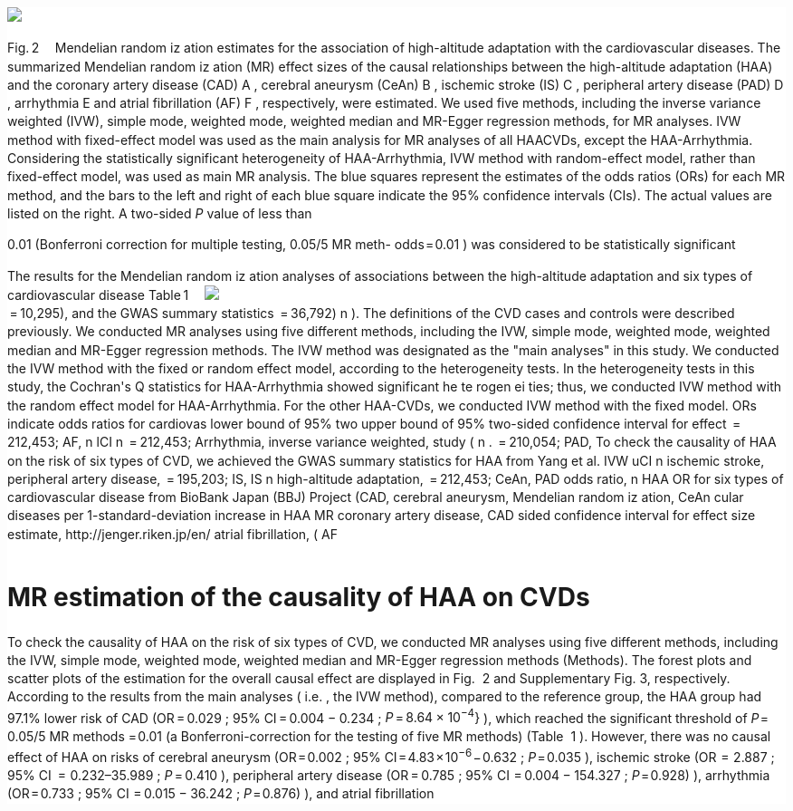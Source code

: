 ![](images/99b9b4884531120c9dde76126cfc452b0bfbab20f75d2898b51a8097018adf6e.jpg)  

Fig. 2    Mendelian random iz ation estimates for the association of  high-altitude adaptation with the cardiovascular diseases. The summarized Mendelian random iz ation (MR) effect sizes of the causal  relationships between the high-altitude adaptation (HAA) and the  coronary artery disease (CAD)  A , cerebral aneurysm (CeAn)  B ,  ischemic stroke (IS)  C , peripheral artery disease (PAD)  D , arrhythmia  E  and atrial fibrillation (AF)  F , respectively, were estimated. We  used five methods, including the inverse variance weighted (IVW),  simple mode, weighted mode, weighted median and MR-Egger  regression methods, for MR analyses. IVW method with fixed-effect  model was used as the main analysis for MR analyses of all HAACVDs, except the HAA-Arrhythmia. Considering the statistically  significant heterogeneity of HAA-Arrhythmia, IVW method with random-effect model, rather than fixed-effect model, was used as main  MR analysis. The blue squares represent the estimates of the odds  ratios (ORs) for each MR method, and the bars to the left and right  of each blue square indicate the   $95\%$   confidence intervals (CIs). The  actual values are listed on the right. A two-sided   $P$   value of less than 

 0.01 (Bonferroni correction for multiple testing, 0.05/5 MR meth-
 ${\mathrm{odds}}\!=\!0.01$  ) was considered to be statistically significant  

The results for the Mendelian random iz ation analyses of associations between the high-altitude adaptation and six types of cardiovascular disease Table 1    
![](images/612e48d0bbb406a4c58535c0fd4cda73211380f8918659bc76a0ccc187fd8989.jpg)  
 = 10,295), and the GWAS summary statistics   = 36,792)  n ). The definitions of the CVD cases and controls were described previously. We conducted MR analyses using five different methods, including the IVW, simple mode,  weighted mode, weighted median and MR-Egger regression methods. The IVW method was designated as the "main analyses" in this study. We conducted the IVW method with the fixed or  random effect model, according to the heterogeneity tests. In the heterogeneity tests in this study, the Cochran's Q statistics for HAA-Arrhythmia showed significant he te rogen ei ties; thus, we  conducted IVW method with the random effect model for HAA-Arrhythmia. For the other HAA-CVDs, we conducted IVW method with the fixed model. ORs indicate odds ratios for cardiovas lower bound of 95% two upper bound of 95% two-sided confidence interval for effect   = 212,453; AF,  n lCI n  = 212,453; Arrhythmia,   inverse variance weighted,   study ( n .  = 210,054; PAD,  To check the causality of HAA on the risk of six types of CVD, we achieved the GWAS summary statistics for HAA from Yang et al. IVW uCI n  ischemic stroke,   peripheral artery disease,   = 195,203; IS,  IS n  high-altitude adaptation,   = 212,453; CeAn,  PAD  odds ratio,  n HAA OR for six types of cardiovascular disease from BioBank Japan (BBJ) Project (CAD,   cerebral aneurysm,   Mendelian random iz ation,  CeAn cular diseases per 1-standard-deviation increase in HAA MR  coronary artery disease,  CAD sided confidence interval for effect size estimate,  http://​jenger.​riken.​jp/​en/  atrial fibrillation,  ( AF  

# MR estimation of the causality of HAA on CVDs  

To check the causality of HAA on the risk of six types  of CVD, we conducted MR analyses using five different methods, including the IVW, simple mode, weighted  mode, weighted median and MR-Egger regression methods  (Methods). The forest plots and scatter plots of the estimation for the overall causal effect are displayed in Fig.  2   and Supplementary Fig. 3, respectively. According to the  results from the main analyses ( i.e. , the IVW method), compared to the reference group, the HAA group had   $97.1\%$    lower risk of CAD   $(\mathrm{OR}\,{=}\,0.029$  ;   $95\%$     $\mathrm{CI}\,{=}\,0.004{-}0.234$  ;   $P\,{=}\,8.64\times10^{-4}\}$  ), which reached the significant threshold  of   $P\!=\!0.05/5$   MR methods  $=\!0.01$   (a Bonferroni-correction  for the testing of five MR methods) (Table  1 ). However,  there was no causal effect of HAA on risks of cerebral aneurysm   $(\mathrm{OR}\!=\!0.002$  ;  $95\%$     $\mathrm{CI}\!=\!4.83\!\times\!10^{-6}\!-\!0.632$  ;  $P\!=\!0.035$  ),  ischemic stroke   $(\mathrm{OR}=2.887$  ;   $95\%$     $\operatorname{CI}=0.232–35.989$  ;   $P\,{=}\,0.410$  ), peripheral artery disease   $(\mathrm{OR}\,\mathrm{=}\,0.785$  ;   $95\%$     $\operatorname{CI}\,{=}\,0.004{-}154.327$  ;  $P\!=\!0.928)$  ), arrhythmia   $(\mathrm{OR}\!=\!0.733$  ;   $95\%$   $\operatorname{CI}\,{=}\,0.015{-}36.242$  ;   $P\!=\!0.876)$  ), and atrial fibrillation 
